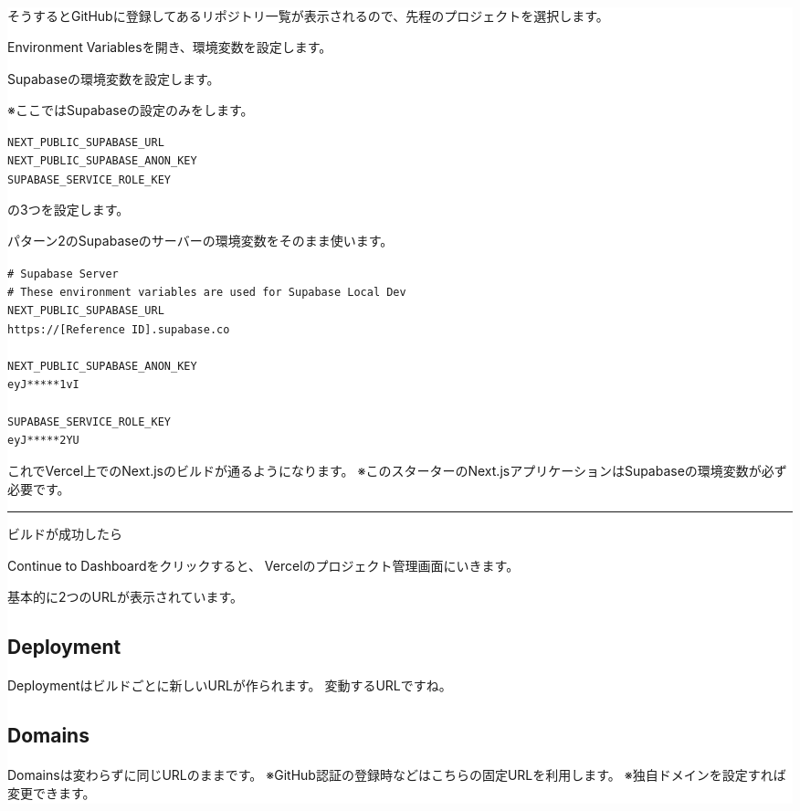 
そうするとGitHubに登録してあるリポジトリ一覧が表示されるので、先程のプロジェクトを選択します。

Environment Variablesを開き、環境変数を設定します。

Supabaseの環境変数を設定します。

※ここではSupabaseの設定のみをします。


```Vercel 環境変数
NEXT_PUBLIC_SUPABASE_URL
NEXT_PUBLIC_SUPABASE_ANON_KEY
SUPABASE_SERVICE_ROLE_KEY

```

の3つを設定します。

パターン2のSupabaseのサーバーの環境変数をそのまま使います。

```.env.local
# Supabase Server
# These environment variables are used for Supabase Local Dev
NEXT_PUBLIC_SUPABASE_URL
https://[Reference ID].supabase.co

NEXT_PUBLIC_SUPABASE_ANON_KEY
eyJ*****1vI

SUPABASE_SERVICE_ROLE_KEY
eyJ*****2YU

```

これでVercel上でのNext.jsのビルドが通るようになります。
※このスターターのNext.jsアプリケーションはSupabaseの環境変数が必ず必要です。



----------------------------------------

ビルドが成功したら

Continue to Dashboardをクリックすると、
Vercelのプロジェクト管理画面にいきます。


基本的に2つのURLが表示されています。

## Deployment

Deploymentはビルドごとに新しいURLが作られます。
変動するURLですね。

## Domains

Domainsは変わらずに同じURLのままです。
※GitHub認証の登録時などはこちらの固定URLを利用します。
※独自ドメインを設定すれば変更できます。
